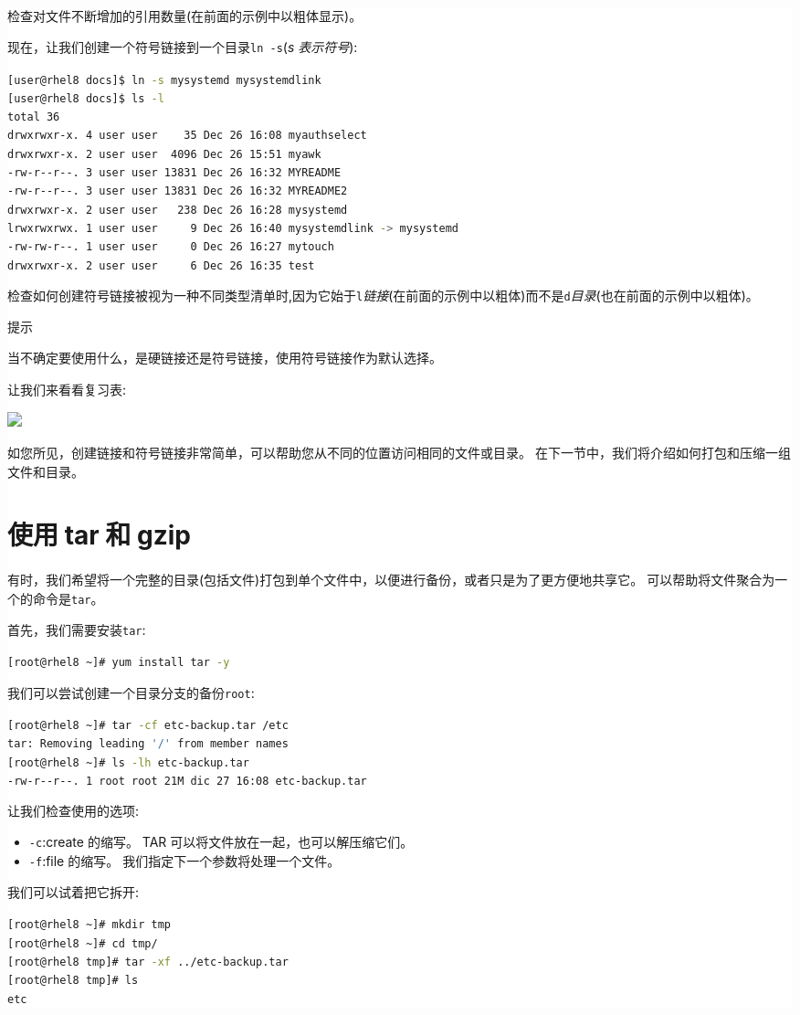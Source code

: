 检查对文件不断增加的引用数量(在前面的示例中以粗体显示)。

现在，让我们创建一个符号链接到一个目录`ln -s`(*s 表示符号*):

```sh
[user@rhel8 docs]$ ln -s mysystemd mysystemdlink
[user@rhel8 docs]$ ls -l
total 36
drwxrwxr-x. 4 user user    35 Dec 26 16:08 myauthselect
drwxrwxr-x. 2 user user  4096 Dec 26 15:51 myawk
-rw-r--r--. 3 user user 13831 Dec 26 16:32 MYREADME
-rw-r--r--. 3 user user 13831 Dec 26 16:32 MYREADME2
drwxrwxr-x. 2 user user   238 Dec 26 16:28 mysystemd
lrwxrwxrwx. 1 user user     9 Dec 26 16:40 mysystemdlink -> mysystemd
-rw-rw-r--. 1 user user     0 Dec 26 16:27 mytouch
drwxrwxr-x. 2 user user     6 Dec 26 16:35 test
```

检查如何创建符号链接被视为一种不同类型清单时,因为它始于`l`*链接*(在前面的示例中以粗体)而不是`d`*目录*(也在前面的示例中以粗体)。

提示

当不确定要使用什么，是硬链接还是符号链接，使用符号链接作为默认选择。

让我们来看看复习表:

![](Images/B16799_03_Table_06.jpg)

如您所见，创建链接和符号链接非常简单，可以帮助您从不同的位置访问相同的文件或目录。 在下一节中，我们将介绍如何打包和压缩一组文件和目录。

# 使用 tar 和 gzip

有时，我们希望将一个完整的目录(包括文件)打包到单个文件中，以便进行备份，或者只是为了更方便地共享它。 可以帮助将文件聚合为一个的命令是`tar`。

首先，我们需要安装`tar`:

```sh
[root@rhel8 ~]# yum install tar -y
```

我们可以尝试创建一个目录分支的备份`root`:

```sh
[root@rhel8 ~]# tar -cf etc-backup.tar /etc
tar: Removing leading '/' from member names
[root@rhel8 ~]# ls -lh etc-backup.tar 
-rw-r--r--. 1 root root 21M dic 27 16:08 etc-backup.tar
```

让我们检查使用的选项:

*   `-c`:create 的缩写。 TAR 可以将文件放在一起，也可以解压缩它们。
*   `-f`:file 的缩写。 我们指定下一个参数将处理一个文件。

我们可以试着把它拆开:

```sh
[root@rhel8 ~]# mkdir tmp
[root@rhel8 ~]# cd tmp/
[root@rhel8 tmp]# tar -xf ../etc-backup.tar 
[root@rhel8 tmp]# ls
etc
```

